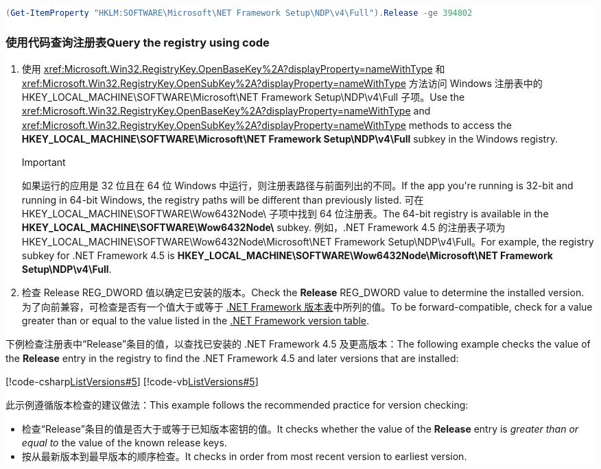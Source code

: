 ```PowerShell
(Get-ItemProperty "HKLM:SOFTWARE\Microsoft\NET Framework Setup\NDP\v4\Full").Release -ge 394802
```

### <a name="query-the-registry-using-code"></a><span data-ttu-id="4b98d-194">使用代码查询注册表</span><span class="sxs-lookup"><span data-stu-id="4b98d-194">Query the registry using code</span></span>

01. <span data-ttu-id="4b98d-195">使用 <xref:Microsoft.Win32.RegistryKey.OpenBaseKey%2A?displayProperty=nameWithType> 和 <xref:Microsoft.Win32.RegistryKey.OpenSubKey%2A?displayProperty=nameWithType> 方法访问 Windows 注册表中的 HKEY_LOCAL_MACHINE\\SOFTWARE\\Microsoft\\NET Framework Setup\\NDP\\v4\\Full 子项。</span><span class="sxs-lookup"><span data-stu-id="4b98d-195">Use the <xref:Microsoft.Win32.RegistryKey.OpenBaseKey%2A?displayProperty=nameWithType> and <xref:Microsoft.Win32.RegistryKey.OpenSubKey%2A?displayProperty=nameWithType> methods to access the **HKEY_LOCAL_MACHINE\\SOFTWARE\\Microsoft\\NET Framework Setup\\NDP\\v4\\Full** subkey in the Windows registry.</span></span>

    > [!IMPORTANT]
    > <span data-ttu-id="4b98d-196">如果运行的应用是 32 位且在 64 位 Windows 中运行，则注册表路径与前面列出的不同。</span><span class="sxs-lookup"><span data-stu-id="4b98d-196">If the app you're running is 32-bit and running in 64-bit Windows, the registry paths will be different than previously listed.</span></span> <span data-ttu-id="4b98d-197">可在 HKEY_LOCAL_MACHINE\\SOFTWARE\\Wow6432Node\\ 子项中找到 64 位注册表。</span><span class="sxs-lookup"><span data-stu-id="4b98d-197">The 64-bit registry is available in the **HKEY_LOCAL_MACHINE\\SOFTWARE\\Wow6432Node\\** subkey.</span></span> <span data-ttu-id="4b98d-198">例如，.NET Framework 4.5 的注册表子项为 HKEY_LOCAL_MACHINE\\SOFTWARE\\Wow6432Node\\Microsoft\\NET Framework Setup\\NDP\\v4\\Full。</span><span class="sxs-lookup"><span data-stu-id="4b98d-198">For example, the registry subkey for .NET Framework 4.5 is **HKEY_LOCAL_MACHINE\\SOFTWARE\\Wow6432Node\\Microsoft\\NET Framework Setup\\NDP\\v4\\Full**.</span></span>

01. <span data-ttu-id="4b98d-199">检查 Release REG_DWORD 值以确定已安装的版本。</span><span class="sxs-lookup"><span data-stu-id="4b98d-199">Check the **Release** REG_DWORD value to determine the installed version.</span></span> <span data-ttu-id="4b98d-200">为了向前兼容，可检查是否有一个值大于或等于 [.NET Framework 版本表](#version_table)中所列的值。</span><span class="sxs-lookup"><span data-stu-id="4b98d-200">To be forward-compatible, check for a value greater than or equal to the value listed in the [.NET Framework version table](#version_table).</span></span>

<span data-ttu-id="4b98d-201">下例检查注册表中“Release”条目的值，以查找已安装的 .NET Framework 4.5 及更高版本：</span><span class="sxs-lookup"><span data-stu-id="4b98d-201">The following example checks the value of the **Release** entry in the registry to find the .NET Framework 4.5 and later versions that are installed:</span></span>

[!code-csharp[ListVersions#5](../../../samples/snippets/csharp/framework/migration-guide/versions-installed3.cs)]
[!code-vb[ListVersions#5](../../../samples/snippets/visualbasic/framework/migration-guide/versions-installed3.vb)]

<span data-ttu-id="4b98d-202">此示例遵循版本检查的建议做法：</span><span class="sxs-lookup"><span data-stu-id="4b98d-202">This example follows the recommended practice for version checking:</span></span>

- <span data-ttu-id="4b98d-203">检查“Release”条目的值是否大于或等于已知版本密钥的值。</span><span class="sxs-lookup"><span data-stu-id="4b98d-203">It checks whether the value of the **Release** entry is *greater than or equal to* the value of the known release keys.</span></span>
- <span data-ttu-id="4b98d-204">按从最新版本到最早版本的顺序检查。</span><span class="sxs-lookup"><span data-stu-id="4b98d-204">It checks in order from most recent version to earliest version.</span></span>
